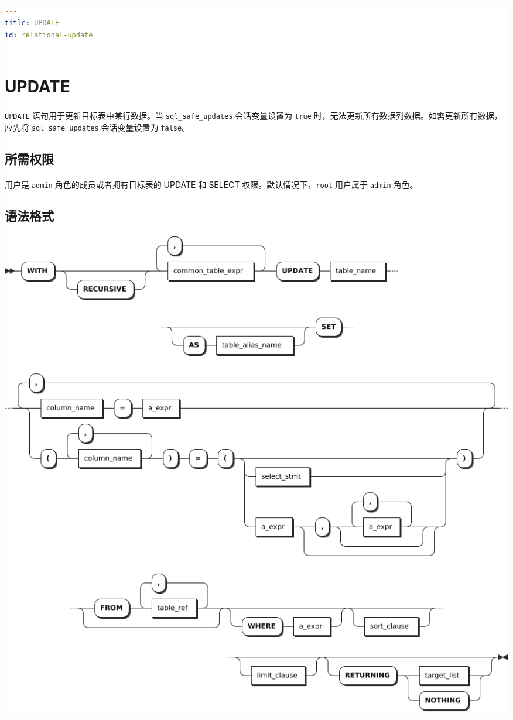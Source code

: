 ```yaml
---
title: UPDATE
id: relational-update
---
```


# UPDATE

`UPDATE` 语句用于更新目标表中某行数据。当 `sql_safe_updates` 会话变量设置为 `true` 时，无法更新所有数据列数据。如需更新所有数据，应先将 `sql_safe_updates` 会话变量设置为 `false`。

## 所需权限

用户是 `admin` 角色的成员或者拥有目标表的 UPDATE 和 SELECT 权限。默认情况下，`root` 用户属于 `admin` 角色。

## 语法格式

![](../../../static/sql-reference/CxpwbXo5motA9QxTgzscFzLtnYd.png)
